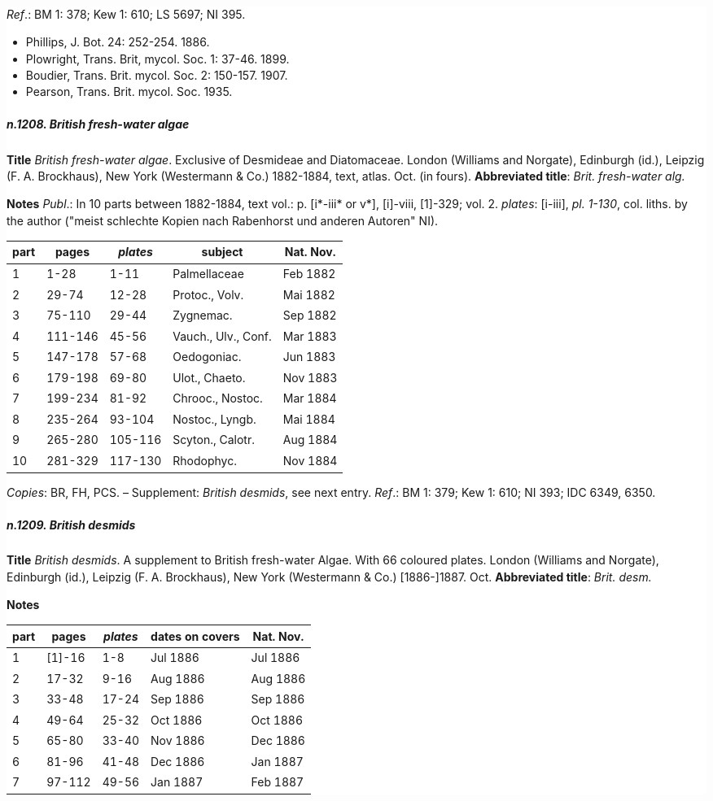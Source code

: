 *Ref*.: BM 1: 378; Kew 1: 610; LS 5697; NI 395.
- Phillips, J. Bot. 24: 252-254. 1886.
- Plowright, Trans. Brit, mycol. Soc. 1: 37-46. 1899.
- Boudier, Trans. Brit. mycol. Soc. 2: 150-157. 1907.
- Pearson, Trans. Brit. mycol. Soc. 1935.

##### n.1208. British fresh-water algae

**Title**
*British fresh-water algae*. Exclusive of Desmideae and Diatomaceae. London (Williams and Norgate), Edinburgh (id.), Leipzig (F. A. Brockhaus), New York (Westermann & Co.) 1882-1884, text, atlas. Oct. (in fours).
**Abbreviated title**: *Brit. fresh-water alg.*

**Notes**
*Publ*.: In 10 parts between 1882-1884, text vol.: p. \[i\*-iii\* or v\*\], \[i\]-viii, \[1\]-329; vol. 2.
*plates*: \[i-iii\], *pl. 1-130*, col. liths. by the author ("meist schlechte Kopien nach Rabenhorst und anderen Autoren" NI).

|part	|pages	|*plates*	|subject	|Nat. Nov.|
|---	|---	|---	|---	|---	|
|1	|1-28	|1-11	|Palmellaceae	|Feb 1882|
|2	|29-74	|12-28	|Protoc., Volv.	|Mai 1882|
|3	|75-110	|29-44	|Zygnemac.	|Sep 1882|
|4	|111-146	|45-56	|Vauch., Ulv., Conf.	|Mar 1883|
|5	|147-178	|57-68	|Oedogoniac.	|Jun 1883|
|6	|179-198	|69-80	|Ulot., Chaeto.	|Nov 1883|
|7	|199-234	|81-92	|Chrooc., Nostoc.	|Mar 1884|
|8	|235-264	|93-104	|Nostoc., Lyngb.	|Mai 1884|
|9	|265-280	|105-116	|Scyton., Calotr.	|Aug 1884|
|10	|281-329	|117-130	|Rhodophyc.	|Nov 1884|

*Copies*: BR, FH, PCS. – Supplement: *British desmids*, see next entry.
*Ref*.: BM 1: 379; Kew 1: 610; NI 393; IDC 6349, 6350.

##### n.1209. British desmids

**Title**
*British desmids*. A supplement to British fresh-water Algae. With 66 coloured plates. London (Williams and Norgate), Edinburgh (id.), Leipzig (F. A. Brockhaus), New York (Westermann & Co.) \[1886-\]1887. Oct.
**Abbreviated title**: *Brit. desm.*

**Notes**

|part	|pages	|*plates*	|dates on covers	|Nat. Nov.|
|---	|---	|---	|---	|---	|
|1	|\[1\]-16	|1-8	|Jul 1886	|Jul 1886|
|2	|17-32	|9-16	|Aug 1886	|Aug 1886|
|3	|33-48	|17-24	|Sep 1886	|Sep 1886|
|4	|49-64	|25-32	|Oct 1886	|Oct 1886|
|5	|65-80	|33-40	|Nov 1886	|Dec 1886|
|6	|81-96	|41-48	|Dec 1886	|Jan 1887|
|7	|97-112	|49-56	|Jan 1887	|Feb 1887|